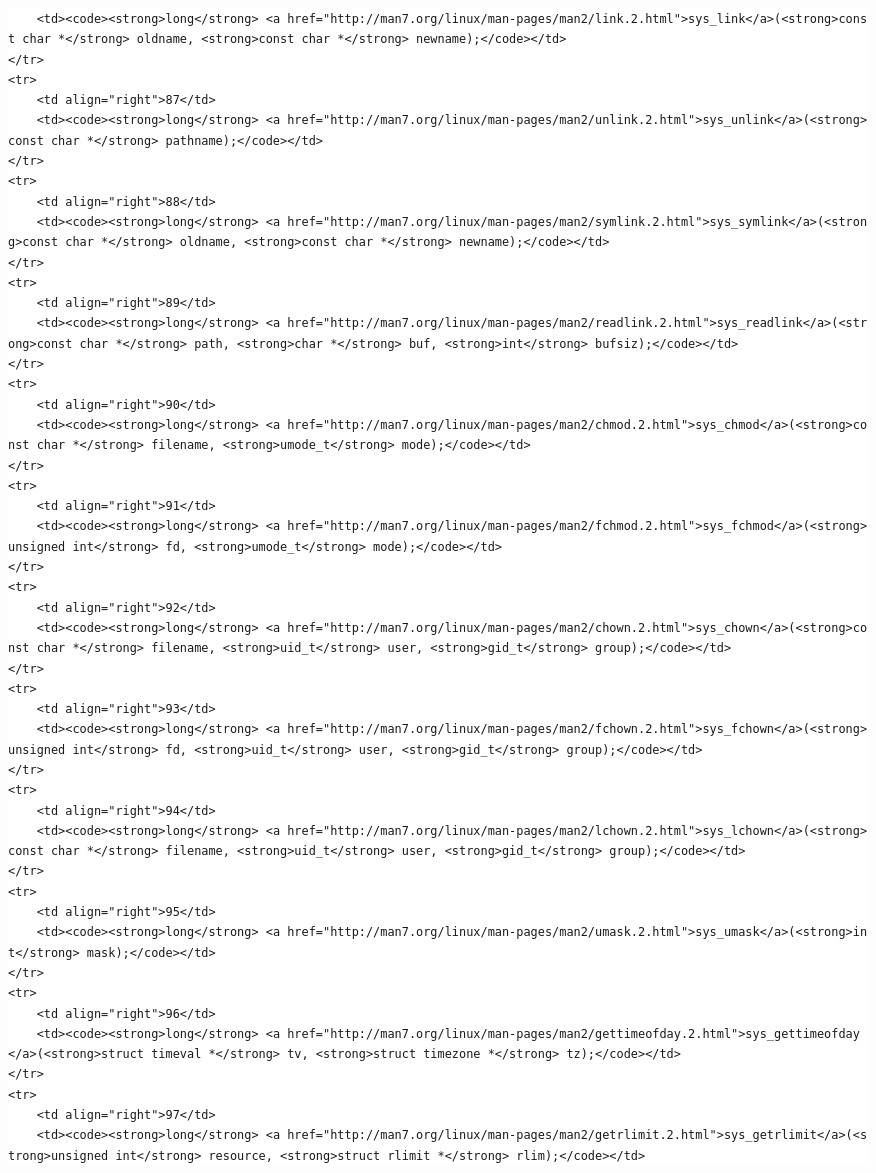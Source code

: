         <td><code><strong>long</strong> <a href="http://man7.org/linux/man-pages/man2/link.2.html">sys_link</a>(<strong>const char *</strong> oldname, <strong>const char *</strong> newname);</code></td>
    </tr>
    <tr>
        <td align="right">87</td>
        <td><code><strong>long</strong> <a href="http://man7.org/linux/man-pages/man2/unlink.2.html">sys_unlink</a>(<strong>const char *</strong> pathname);</code></td>
    </tr>
    <tr>
        <td align="right">88</td>
        <td><code><strong>long</strong> <a href="http://man7.org/linux/man-pages/man2/symlink.2.html">sys_symlink</a>(<strong>const char *</strong> oldname, <strong>const char *</strong> newname);</code></td>
    </tr>
    <tr>
        <td align="right">89</td>
        <td><code><strong>long</strong> <a href="http://man7.org/linux/man-pages/man2/readlink.2.html">sys_readlink</a>(<strong>const char *</strong> path, <strong>char *</strong> buf, <strong>int</strong> bufsiz);</code></td>
    </tr>
    <tr>
        <td align="right">90</td>
        <td><code><strong>long</strong> <a href="http://man7.org/linux/man-pages/man2/chmod.2.html">sys_chmod</a>(<strong>const char *</strong> filename, <strong>umode_t</strong> mode);</code></td>
    </tr>
    <tr>
        <td align="right">91</td>
        <td><code><strong>long</strong> <a href="http://man7.org/linux/man-pages/man2/fchmod.2.html">sys_fchmod</a>(<strong>unsigned int</strong> fd, <strong>umode_t</strong> mode);</code></td>
    </tr>
    <tr>
        <td align="right">92</td>
        <td><code><strong>long</strong> <a href="http://man7.org/linux/man-pages/man2/chown.2.html">sys_chown</a>(<strong>const char *</strong> filename, <strong>uid_t</strong> user, <strong>gid_t</strong> group);</code></td>
    </tr>
    <tr>
        <td align="right">93</td>
        <td><code><strong>long</strong> <a href="http://man7.org/linux/man-pages/man2/fchown.2.html">sys_fchown</a>(<strong>unsigned int</strong> fd, <strong>uid_t</strong> user, <strong>gid_t</strong> group);</code></td>
    </tr>
    <tr>
        <td align="right">94</td>
        <td><code><strong>long</strong> <a href="http://man7.org/linux/man-pages/man2/lchown.2.html">sys_lchown</a>(<strong>const char *</strong> filename, <strong>uid_t</strong> user, <strong>gid_t</strong> group);</code></td>
    </tr>
    <tr>
        <td align="right">95</td>
        <td><code><strong>long</strong> <a href="http://man7.org/linux/man-pages/man2/umask.2.html">sys_umask</a>(<strong>int</strong> mask);</code></td>
    </tr>
    <tr>
        <td align="right">96</td>
        <td><code><strong>long</strong> <a href="http://man7.org/linux/man-pages/man2/gettimeofday.2.html">sys_gettimeofday</a>(<strong>struct timeval *</strong> tv, <strong>struct timezone *</strong> tz);</code></td>
    </tr>
    <tr>
        <td align="right">97</td>
        <td><code><strong>long</strong> <a href="http://man7.org/linux/man-pages/man2/getrlimit.2.html">sys_getrlimit</a>(<strong>unsigned int</strong> resource, <strong>struct rlimit *</strong> rlim);</code></td>